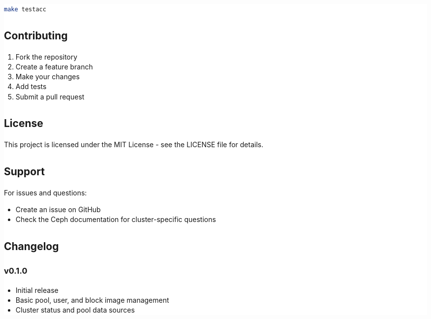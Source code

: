 ```bash
make testacc
```

## Contributing

1. Fork the repository
2. Create a feature branch
3. Make your changes
4. Add tests
5. Submit a pull request

## License

This project is licensed under the MIT License - see the LICENSE file for details.

## Support

For issues and questions:
- Create an issue on GitHub
- Check the Ceph documentation for cluster-specific questions

## Changelog

### v0.1.0
- Initial release
- Basic pool, user, and block image management
- Cluster status and pool data sources